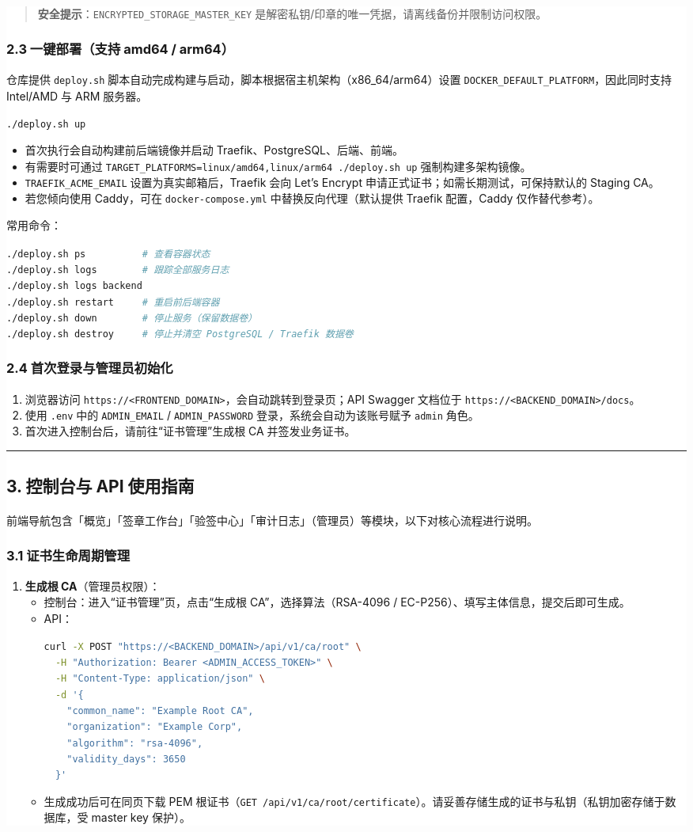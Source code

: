 > **安全提示**：`ENCRYPTED_STORAGE_MASTER_KEY` 是解密私钥/印章的唯一凭据，请离线备份并限制访问权限。

### 2.3 一键部署（支持 amd64 / arm64）

仓库提供 `deploy.sh` 脚本自动完成构建与启动，脚本根据宿主机架构（x86_64/arm64）设置 `DOCKER_DEFAULT_PLATFORM`，因此同时支持 Intel/AMD 与 ARM 服务器。

```bash
./deploy.sh up
```

- 首次执行会自动构建前后端镜像并启动 Traefik、PostgreSQL、后端、前端。
- 有需要时可通过 `TARGET_PLATFORMS=linux/amd64,linux/arm64 ./deploy.sh up` 强制构建多架构镜像。
- `TRAEFIK_ACME_EMAIL` 设置为真实邮箱后，Traefik 会向 Let’s Encrypt 申请正式证书；如需长期测试，可保持默认的 Staging CA。
- 若您倾向使用 Caddy，可在 `docker-compose.yml` 中替换反向代理（默认提供 Traefik 配置，Caddy 仅作替代参考）。

常用命令：

```bash
./deploy.sh ps          # 查看容器状态
./deploy.sh logs        # 跟踪全部服务日志
./deploy.sh logs backend
./deploy.sh restart     # 重启前后端容器
./deploy.sh down        # 停止服务（保留数据卷）
./deploy.sh destroy     # 停止并清空 PostgreSQL / Traefik 数据卷
```

### 2.4 首次登录与管理员初始化

1. 浏览器访问 `https://<FRONTEND_DOMAIN>`，会自动跳转到登录页；API Swagger 文档位于 `https://<BACKEND_DOMAIN>/docs`。
2. 使用 `.env` 中的 `ADMIN_EMAIL` / `ADMIN_PASSWORD` 登录，系统会自动为该账号赋予 `admin` 角色。
3. 首次进入控制台后，请前往“证书管理”生成根 CA 并签发业务证书。

---

## 3. 控制台与 API 使用指南

前端导航包含「概览」「签章工作台」「验签中心」「审计日志」（管理员）等模块，以下对核心流程进行说明。

### 3.1 证书生命周期管理

1. **生成根 CA**（管理员权限）：
   - 控制台：进入“证书管理”页，点击“生成根 CA”，选择算法（RSA-4096 / EC-P256）、填写主体信息，提交后即可生成。
   - API：
     ```bash
     curl -X POST "https://<BACKEND_DOMAIN>/api/v1/ca/root" \
       -H "Authorization: Bearer <ADMIN_ACCESS_TOKEN>" \
       -H "Content-Type: application/json" \
       -d '{
         "common_name": "Example Root CA",
         "organization": "Example Corp",
         "algorithm": "rsa-4096",
         "validity_days": 3650
       }'
     ```
   - 生成成功后可在同页下载 PEM 根证书（`GET /api/v1/ca/root/certificate`）。请妥善存储生成的证书与私钥（私钥加密存储于数据库，受 master key 保护）。
